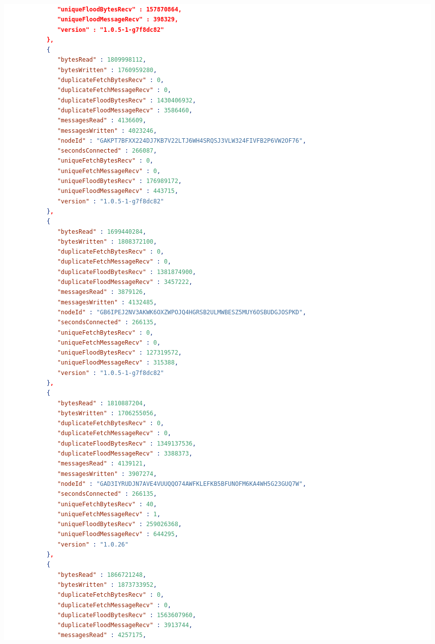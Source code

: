 ```json
               "uniqueFloodBytesRecv" : 157870864,
               "uniqueFloodMessageRecv" : 398329,
               "version" : "1.0.5-1-g7f8dc82"
            },
            {
               "bytesRead" : 1809998112,
               "bytesWritten" : 1760959280,
               "duplicateFetchBytesRecv" : 0,
               "duplicateFetchMessageRecv" : 0,
               "duplicateFloodBytesRecv" : 1430406932,
               "duplicateFloodMessageRecv" : 3586460,
               "messagesRead" : 4136609,
               "messagesWritten" : 4023246,
               "nodeId" : "GAKPT7BFXX224DJ7KB7V22LTJ6WH4SRQSJ3VLW324FIVFB2P6VW2OF76",
               "secondsConnected" : 266087,
               "uniqueFetchBytesRecv" : 0,
               "uniqueFetchMessageRecv" : 0,
               "uniqueFloodBytesRecv" : 176989172,
               "uniqueFloodMessageRecv" : 443715,
               "version" : "1.0.5-1-g7f8dc82"
            },
            {
               "bytesRead" : 1699440284,
               "bytesWritten" : 1808372100,
               "duplicateFetchBytesRecv" : 0,
               "duplicateFetchMessageRecv" : 0,
               "duplicateFloodBytesRecv" : 1381874900,
               "duplicateFloodMessageRecv" : 3457222,
               "messagesRead" : 3879126,
               "messagesWritten" : 4132485,
               "nodeId" : "GB6IPEJ2NV3AKWK6OXZWPOJQ4HGRSB2ULMWBESZ5MUY6OSBUDGJOSPKD",
               "secondsConnected" : 266135,
               "uniqueFetchBytesRecv" : 0,
               "uniqueFetchMessageRecv" : 0,
               "uniqueFloodBytesRecv" : 127319572,
               "uniqueFloodMessageRecv" : 315388,
               "version" : "1.0.5-1-g7f8dc82"
            },
            {
               "bytesRead" : 1810887204,
               "bytesWritten" : 1706255056,
               "duplicateFetchBytesRecv" : 0,
               "duplicateFetchMessageRecv" : 0,
               "duplicateFloodBytesRecv" : 1349137536,
               "duplicateFloodMessageRecv" : 3388373,
               "messagesRead" : 4139121,
               "messagesWritten" : 3907274,
               "nodeId" : "GAD3IYRUDJN7AVE4VUUQQO74AWFKLEFKB5BFUNOFM6KA4WH5G23GUQ7W",
               "secondsConnected" : 266135,
               "uniqueFetchBytesRecv" : 40,
               "uniqueFetchMessageRecv" : 1,
               "uniqueFloodBytesRecv" : 259026368,
               "uniqueFloodMessageRecv" : 644295,
               "version" : "1.0.26"
            },
            {
               "bytesRead" : 1866721248,
               "bytesWritten" : 1873733952,
               "duplicateFetchBytesRecv" : 0,
               "duplicateFetchMessageRecv" : 0,
               "duplicateFloodBytesRecv" : 1563607960,
               "duplicateFloodMessageRecv" : 3913744,
               "messagesRead" : 4257175,
```